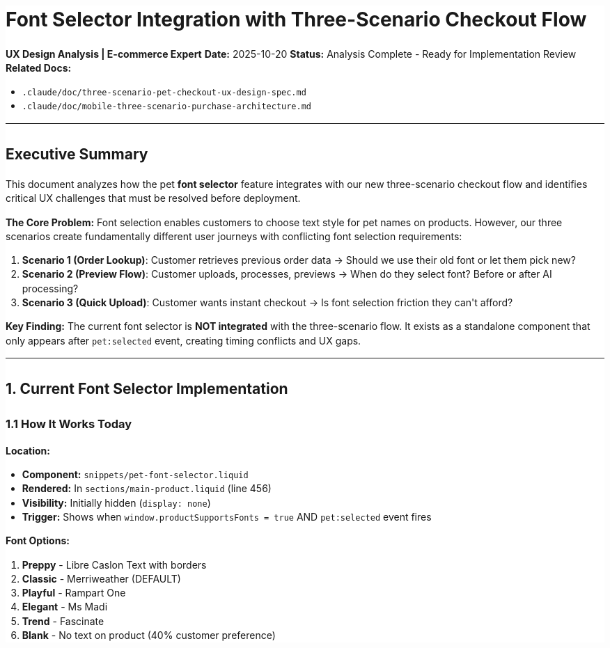 # Font Selector Integration with Three-Scenario Checkout Flow
**UX Design Analysis | E-commerce Expert**
**Date:** 2025-10-20
**Status:** Analysis Complete - Ready for Implementation Review
**Related Docs:**
- `.claude/doc/three-scenario-pet-checkout-ux-design-spec.md`
- `.claude/doc/mobile-three-scenario-purchase-architecture.md`

---

## Executive Summary

This document analyzes how the pet **font selector** feature integrates with our new three-scenario checkout flow and identifies critical UX challenges that must be resolved before deployment.

**The Core Problem:**
Font selection enables customers to choose text style for pet names on products. However, our three scenarios create fundamentally different user journeys with conflicting font selection requirements:

1. **Scenario 1 (Order Lookup)**: Customer retrieves previous order data → Should we use their old font or let them pick new?
2. **Scenario 2 (Preview Flow)**: Customer uploads, processes, previews → When do they select font? Before or after AI processing?
3. **Scenario 3 (Quick Upload)**: Customer wants instant checkout → Is font selection friction they can't afford?

**Key Finding:** The current font selector is **NOT integrated** with the three-scenario flow. It exists as a standalone component that only appears after `pet:selected` event, creating timing conflicts and UX gaps.

---

## 1. Current Font Selector Implementation

### 1.1 How It Works Today

**Location:**
- **Component:** `snippets/pet-font-selector.liquid`
- **Rendered:** In `sections/main-product.liquid` (line 456)
- **Visibility:** Initially hidden (`display: none`)
- **Trigger:** Shows when `window.productSupportsFonts = true` AND `pet:selected` event fires

**Font Options:**
1. **Preppy** - Libre Caslon Text with borders
2. **Classic** - Merriweather (DEFAULT)
3. **Playful** - Rampart One
4. **Elegant** - Ms Madi
5. **Trend** - Fascinate
6. **Blank** - No text on product (40% customer preference)
